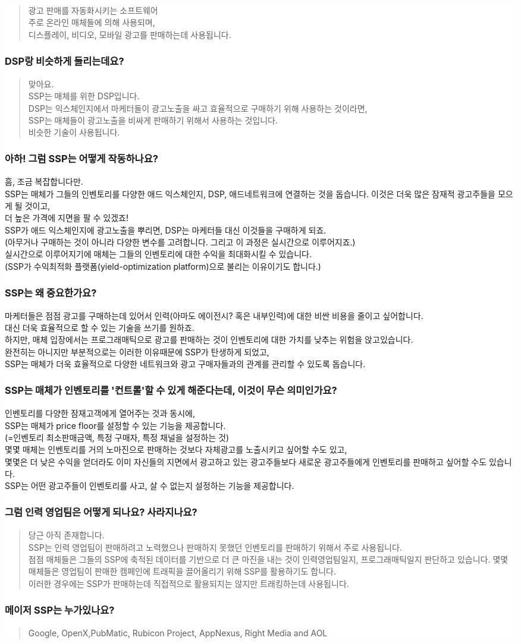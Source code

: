 > 광고 판매를 자동화시키는 소프트웨어  
주로 온라인 매체들에 의해 사용되며,  
디스플레이, 비디오, 모바일 광고를 판매하는데 사용됩니다.  

### DSP랑 비슷하게 들리는데요?  

> 맞아요.  
SSP는 매체를 위한 DSP입니다.  
DSP는 익스체인지에서 마케터들이 광고노출을 싸고 효율적으로 구매하기 위해 사용하는 것이라면,  
SSP는 매체들이 광고노출을 비싸게 판매하기 위해서 사용하는 것입니다.  
비슷한 기술이 사용됩니다.  

### 아하! 그럼 SSP는 어떻게 작동하나요?  

흠, 조금 복잡합니다만.  
SSP는 매체가 그들의 인벤토리를 다양한 애드 익스체인지, DSP, 애드네트워크에 연결하는 것을 돕습니다. 
이것은 더욱 많은 잠재적 광고주들을 모으게 될 것이고,  
더 높은 가격에 지면을 팔 수 있겠죠!  
SSP가 애드 익스체인지에 광고노출을 뿌리면, DSP는 마케터들 대신 이것들을 구매하게 되죠.  
(아무거나 구매하는 것이 아니라 다양한 변수를 고려합니다. 그리고 이 과정은 실시간으로 이루어지죠.)  
실시간으로 이루어지기에 매체는 그들의 인벤토리에 대한 수익을 최대화시킬 수 있습니다.  
(SSP가 수익최적화 플랫폼(yield-optimization platform)으로 불리는 이유이기도 합니다.)  

### SSP는 왜 중요한가요?  

마케터들은 점점 광고를 구매하는데 있어서 인력(아마도 에이전시? 혹은 내부인력)에 대한 비싼 비용을 줄이고 싶어합니다.  
대신 더욱 효율적으로 할 수 있는 기술을 쓰기를 원하죠.  
하지만, 매체 입장에서는 프로그래매틱으로 광고를 판매하는 것이 인벤토리에 대한 가치를 낮추는 위험을 앉고있습니다.  
완전히는 아니지만 부분적으로는 이러한 이유때문에 SSP가 탄생하게 되었고,  
SSP는 매체가 더욱 효율적으로 다양한 네트워크와 광고 구매자들과의 관계를 관리할 수 있도록 돕습니다.  

### SSP는 매체가 인벤토리를 '컨트롤'할 수 있게 해준다는데, 이것이 무슨 의미인가요?  

인벤토리를 다양한 잠재고객에게 열어주는 것과 동시에,  
SSP는 매체가 price floor를 설정할 수 있는 기능을 제공합니다.  
(=인벤토리 최소판매금액, 특정 구매자, 특정 채널을 설정하는 것)  
몇몇 매체는 인벤토리를 거의 노마진으로 판매하는 것보다 자체광고를 노출시키고 싶어할 수도 있고,  
몇몇은 더 낮은 수익을 얻더라도 이미 자신들의 지면에서 광고하고 있는 광고주들보다 새로운 광고주들에게 인벤토리를 판매하고 싶어할 수도 있습니다.  
SSP는 어떤 광고주들이 인벤토리를 사고, 살 수 없는지 설정하는 기능을 제공합니다.  

### 그럼 인력 영업팀은 어떻게 되나요? 사라지나요?  

> 당근 아직 존재합니다.  
SSP는 인력 영업팀이 판매하려고 노력했으나 판매하지 못했던 인벤토리를 판매하기 위해서 주로 사용됩니다.  
점점 매체들은 그들의 SSP에 축적된 데이터를 기반으로 더 큰 마진을 내는 것이 인력영업팀일지, 프로그래매틱일지 판단하고 있습니다. 
몇몇 매체들은 영업팀이 판매한 캠페인에 트래픽을 끌어올리기 위해 SSP를 활용하기도 합니다.  
이러한 경우에는 SSP가 판매하는데 직접적으로 활용되지는 않지만 트래킹하는데 사용됩니다.  

### 메이저 SSP는 누가있나요?  

> Google, OpenX,PubMatic, Rubicon Project, AppNexus, Right Media and AOL

